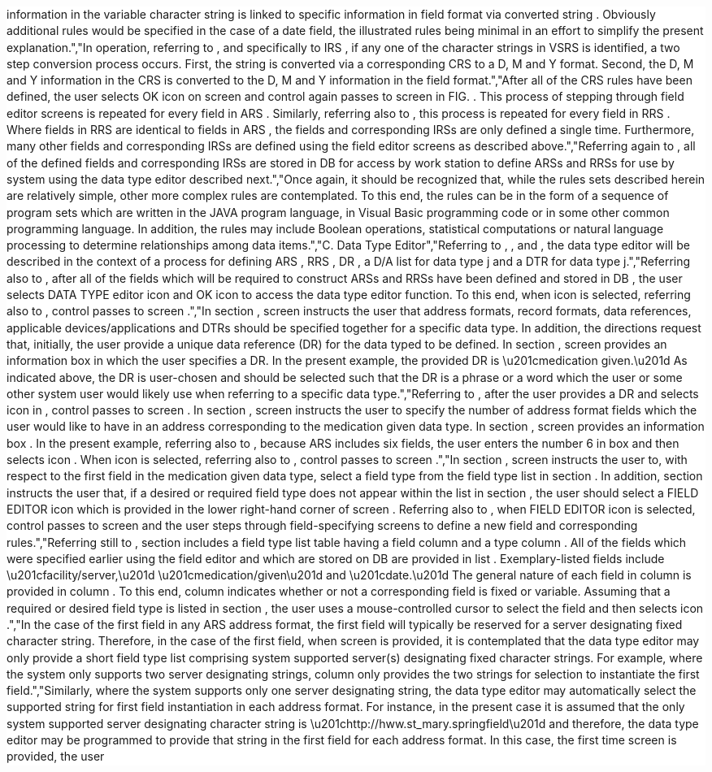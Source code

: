 information in the variable character string  is linked to specific information in field format  via converted string . Obviously additional rules would be specified in the case of a date field, the illustrated rules being minimal in an effort to simplify the present explanation.","In operation, referring to , and specifically to IRS , if any one of the character strings in VSRS  is identified, a two step conversion process occurs. First, the string is converted via a corresponding CRS  to a D, M and Y format. Second, the D, M and Y information in the CRS is converted to the D, M and Y information in the field format.","After all of the CRS rules have been defined, the user selects OK icon  on screen  and control again passes to screen  in FIG. . This process of stepping through field editor screens is repeated for every field in ARS . Similarly, referring also to , this process is repeated for every field in RRS . Where fields in RRS  are identical to fields in ARS , the fields and corresponding IRSs are only defined a single time. Furthermore, many other fields and corresponding IRSs are defined using the field editor screens as described above.","Referring again to , all of the defined fields and corresponding IRSs are stored in DB  for access by work station  to define ARSs and RRSs for use by system  using the data type editor described next.","Once again, it should be recognized that, while the rules sets described herein are relatively simple, other more complex rules are contemplated. To this end, the rules can be in the form of a sequence of program sets which are written in the JAVA program language, in Visual Basic programming code or in some other common programming language. In addition, the rules may include Boolean operations, statistical computations or natural language processing to determine relationships among data items.","C. Data Type Editor","Referring to , ,  and , the data type editor will be described in the context of a process for defining ARS , RRS , DR , a D\/A list  for data type j and a DTR  for data type j.","Referring also to , after all of the fields which will be required to construct ARSs and RRSs have been defined and stored in DB , the user selects DATA TYPE editor icon  and OK icon  to access the data type editor function. To this end, when icon  is selected, referring also to , control passes to screen .","In section , screen  instructs the user that address formats, record formats, data references, applicable devices\/applications and DTRs should be specified together for a specific data type. In addition, the directions request that, initially, the user provide a unique data reference (DR) for the data typed to be defined. In section , screen  provides an information box  in which the user specifies a DR. In the present example, the provided DR is \u201cmedication given.\u201d As indicated above, the DR is user-chosen and should be selected such that the DR is a phrase or a word which the user or some other system user would likely use when referring to a specific data type.","Referring to , after the user provides a DR and selects icon  in , control passes to screen . In section , screen  instructs the user to specify the number of address format fields which the user would like to have in an address corresponding to the medication given data type. In section , screen  provides an information box . In the present example, referring also to , because ARS  includes six fields, the user enters the number 6 in box  and then selects icon . When icon  is selected, referring also to , control passes to screen .","In section , screen  instructs the user to, with respect to the first field in the medication given data type, select a field type from the field type list in section . In addition, section  instructs the user that, if a desired or required field type does not appear within the list in section , the user should select a FIELD EDITOR icon  which is provided in the lower right-hand corner of screen . Referring also to , when FIELD EDITOR icon  is selected, control passes to screen  and the user steps through field-specifying screens to define a new field and corresponding rules.","Referring still to , section  includes a field type list table having a field column  and a type column . All of the fields which were specified earlier using the field editor and which are stored on DB  are provided in list . Exemplary-listed fields include \u201cfacility\/server,\u201d \u201cmedication\/given\u201d and \u201cdate.\u201d The general nature of each field in column  is provided in column . To this end, column  indicates whether or not a corresponding field is fixed or variable. Assuming that a required or desired field type is listed in section , the user uses a mouse-controlled cursor to select the field and then selects icon .","In the case of the first field in any ARS address format, the first field will typically be reserved for a server designating fixed character string. Therefore, in the case of the first field, when screen  is provided, it is contemplated that the data type editor may only provide a short field type list comprising system supported server(s) designating fixed character strings. For example, where the system only supports two server designating strings, column  only provides the two strings for selection to instantiate the first field.","Similarly, where the system supports only one server designating string, the data type editor may automatically select the supported string for first field instantiation in each address format. For instance, in the present case it is assumed that the only system supported server designating character string is \u201chttp:\/\/hww.st_mary.springfield\u201d and therefore, the data type editor may be programmed to provide that string in the first field for each address format. In this case, the first time screen  is provided, the user